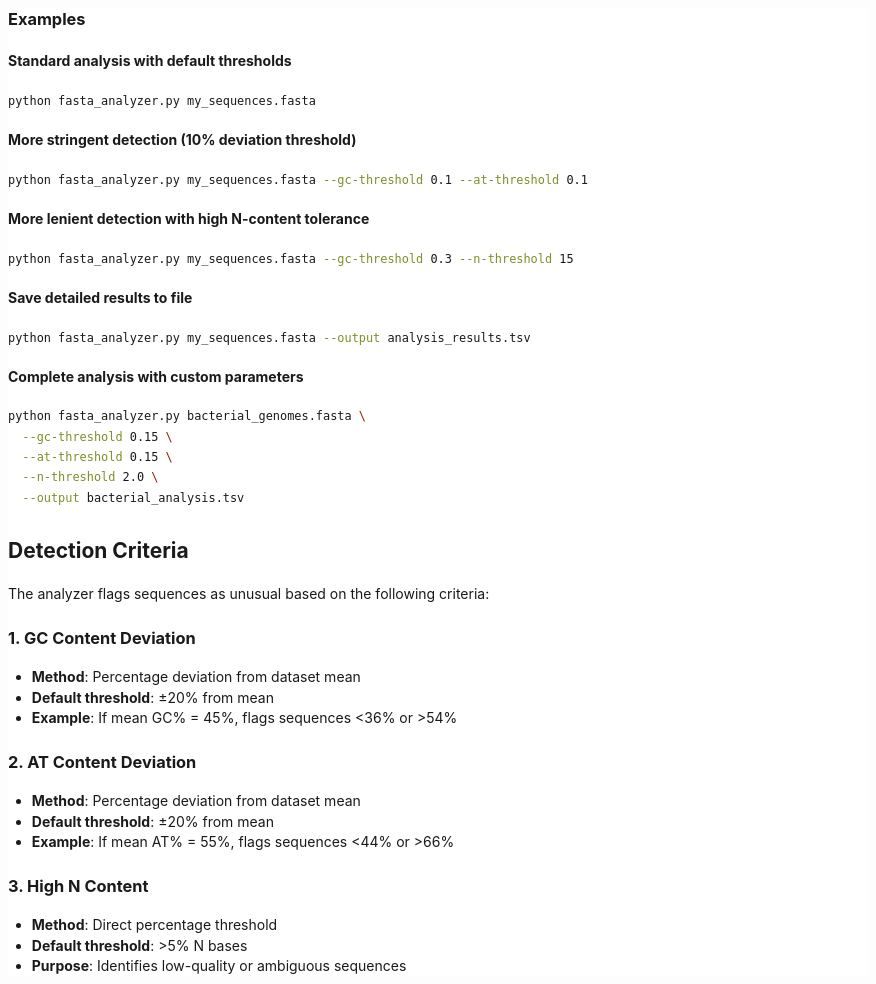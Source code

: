 ### Examples

#### Standard analysis with default thresholds

```bash
python fasta_analyzer.py my_sequences.fasta
```

#### More stringent detection (10% deviation threshold)

```bash
python fasta_analyzer.py my_sequences.fasta --gc-threshold 0.1 --at-threshold 0.1
```

#### More lenient detection with high N-content tolerance

```bash
python fasta_analyzer.py my_sequences.fasta --gc-threshold 0.3 --n-threshold 15
```

#### Save detailed results to file

```bash
python fasta_analyzer.py my_sequences.fasta --output analysis_results.tsv
```

#### Complete analysis with custom parameters

```bash
python fasta_analyzer.py bacterial_genomes.fasta \
  --gc-threshold 0.15 \
  --at-threshold 0.15 \
  --n-threshold 2.0 \
  --output bacterial_analysis.tsv
```

## Detection Criteria

The analyzer flags sequences as unusual based on the following criteria:

### 1. GC Content Deviation

- **Method**: Percentage deviation from dataset mean
- **Default threshold**: ±20% from mean
- **Example**: If mean GC% = 45%, flags sequences <36% or >54%

### 2. AT Content Deviation

- **Method**: Percentage deviation from dataset mean
- **Default threshold**: ±20% from mean
- **Example**: If mean AT% = 55%, flags sequences <44% or >66%

### 3. High N Content

- **Method**: Direct percentage threshold
- **Default threshold**: >5% N bases
- **Purpose**: Identifies low-quality or ambiguous sequences
